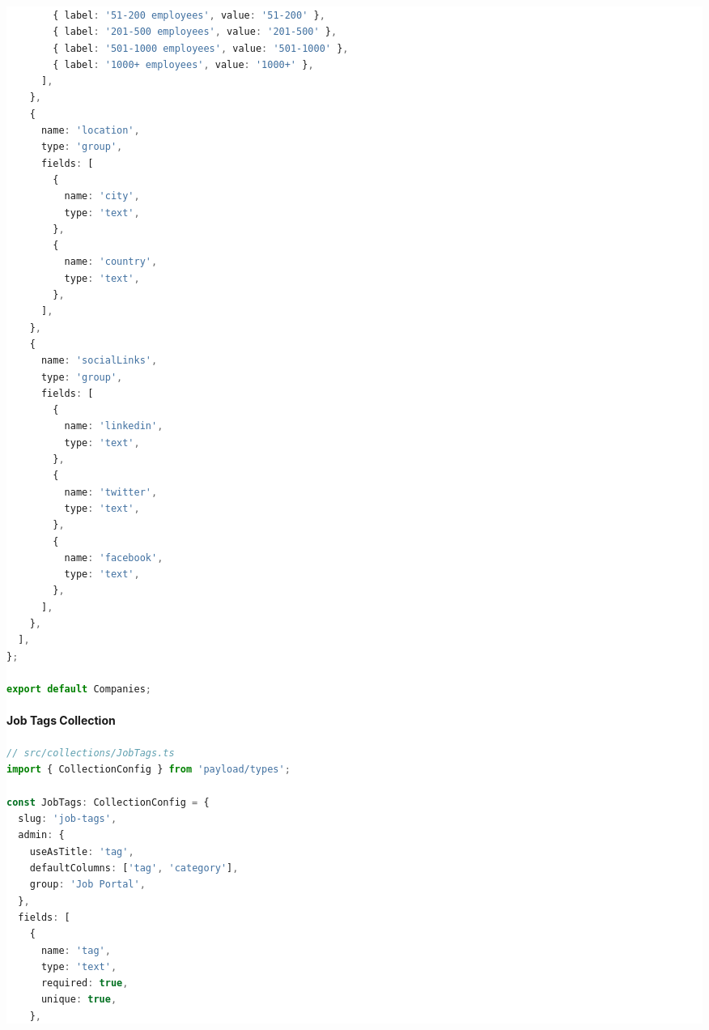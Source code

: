 ```typescript
        { label: '51-200 employees', value: '51-200' },
        { label: '201-500 employees', value: '201-500' },
        { label: '501-1000 employees', value: '501-1000' },
        { label: '1000+ employees', value: '1000+' },
      ],
    },
    {
      name: 'location',
      type: 'group',
      fields: [
        {
          name: 'city',
          type: 'text',
        },
        {
          name: 'country',
          type: 'text',
        },
      ],
    },
    {
      name: 'socialLinks',
      type: 'group',
      fields: [
        {
          name: 'linkedin',
          type: 'text',
        },
        {
          name: 'twitter',
          type: 'text',
        },
        {
          name: 'facebook',
          type: 'text',
        },
      ],
    },
  ],
};

export default Companies;
```

#### **Job Tags Collection**

```typescript
// src/collections/JobTags.ts
import { CollectionConfig } from 'payload/types';

const JobTags: CollectionConfig = {
  slug: 'job-tags',
  admin: {
    useAsTitle: 'tag',
    defaultColumns: ['tag', 'category'],
    group: 'Job Portal',
  },
  fields: [
    {
      name: 'tag',
      type: 'text',
      required: true,
      unique: true,
    },
```